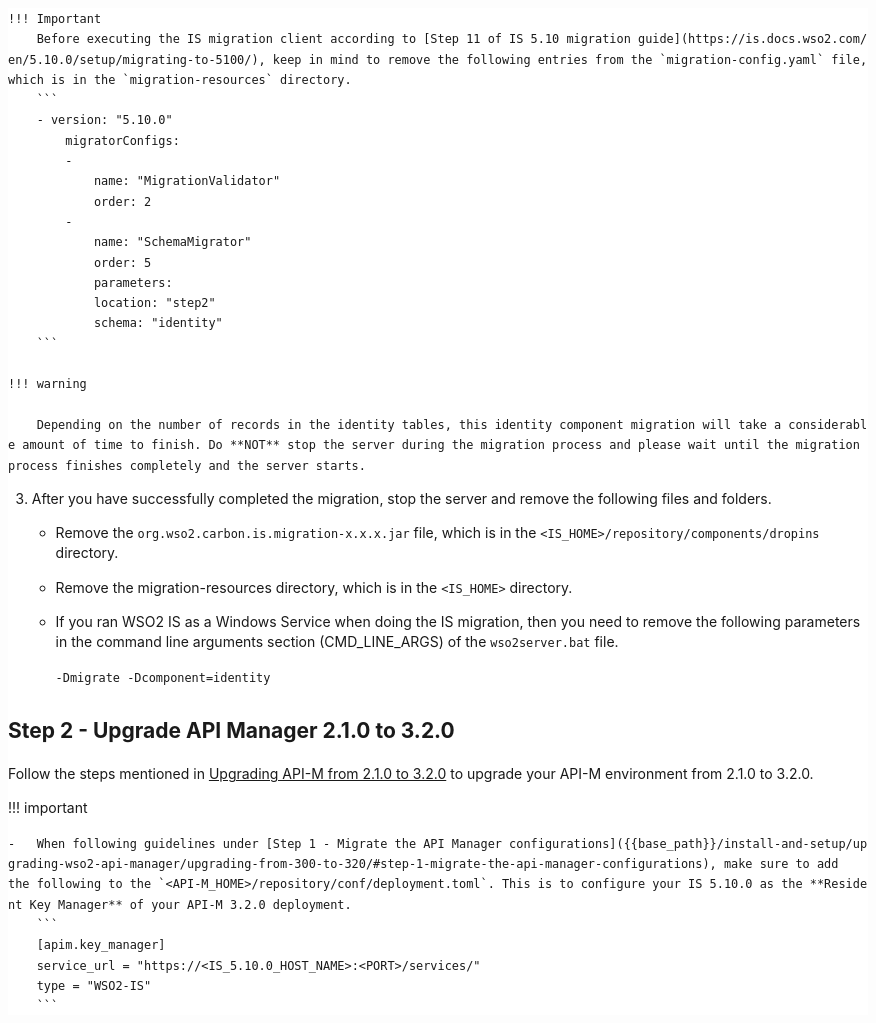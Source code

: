     !!! Important
        Before executing the IS migration client according to [Step 11 of IS 5.10 migration guide](https://is.docs.wso2.com/en/5.10.0/setup/migrating-to-5100/), keep in mind to remove the following entries from the `migration-config.yaml` file, which is in the `migration-resources` directory.
        ```        
        - version: "5.10.0"
            migratorConfigs:
            -
                name: "MigrationValidator"
                order: 2
            -
                name: "SchemaMigrator"
                order: 5
                parameters:
                location: "step2"
                schema: "identity"
        ```

    !!! warning
    
        Depending on the number of records in the identity tables, this identity component migration will take a considerable amount of time to finish. Do **NOT** stop the server during the migration process and please wait until the migration process finishes completely and the server starts.

3. After you have successfully completed the migration, stop the server and remove the following files and folders.

    -   Remove the `org.wso2.carbon.is.migration-x.x.x.jar` file, which is in the `<IS_HOME>/repository/components/dropins` directory.

    -   Remove the migration-resources directory, which is in the `<IS_HOME>` directory.

    -   If you ran WSO2 IS as a Windows Service when doing the IS migration,  then you need to remove the following parameters in the command line arguments section (CMD_LINE_ARGS) of the `wso2server.bat` file.
        ```
        -Dmigrate -Dcomponent=identity        
        ```

              
## Step 2 - Upgrade API Manager 2.1.0 to 3.2.0

Follow the steps mentioned in [Upgrading API-M from 2.1.0 to 3.2.0]({{base_path}}/install-and-setup/upgrading-wso2-api-manager/upgrading-from-300-to-320/) to upgrade your API-M environment from 2.1.0 to 3.2.0.

!!! important

    -   When following guidelines under [Step 1 - Migrate the API Manager configurations]({{base_path}}/install-and-setup/upgrading-wso2-api-manager/upgrading-from-300-to-320/#step-1-migrate-the-api-manager-configurations), make sure to add
    the following to the `<API-M_HOME>/repository/conf/deployment.toml`. This is to configure your IS 5.10.0 as the **Resident Key Manager** of your API-M 3.2.0 deployment.
        ```
        [apim.key_manager]
        service_url = "https://<IS_5.10.0_HOST_NAME>:<PORT>/services/"
        type = "WSO2-IS"
        ```
